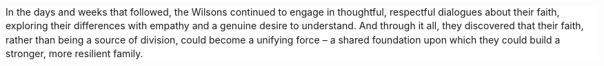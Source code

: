 In the days and weeks that followed, the Wilsons continued to engage in thoughtful, respectful dialogues about their faith, exploring their differences with empathy and a genuine desire to understand. And through it all, they discovered that their faith, rather than being a source of division, could become a unifying force – a shared foundation upon which they could build a stronger, more resilient family.

